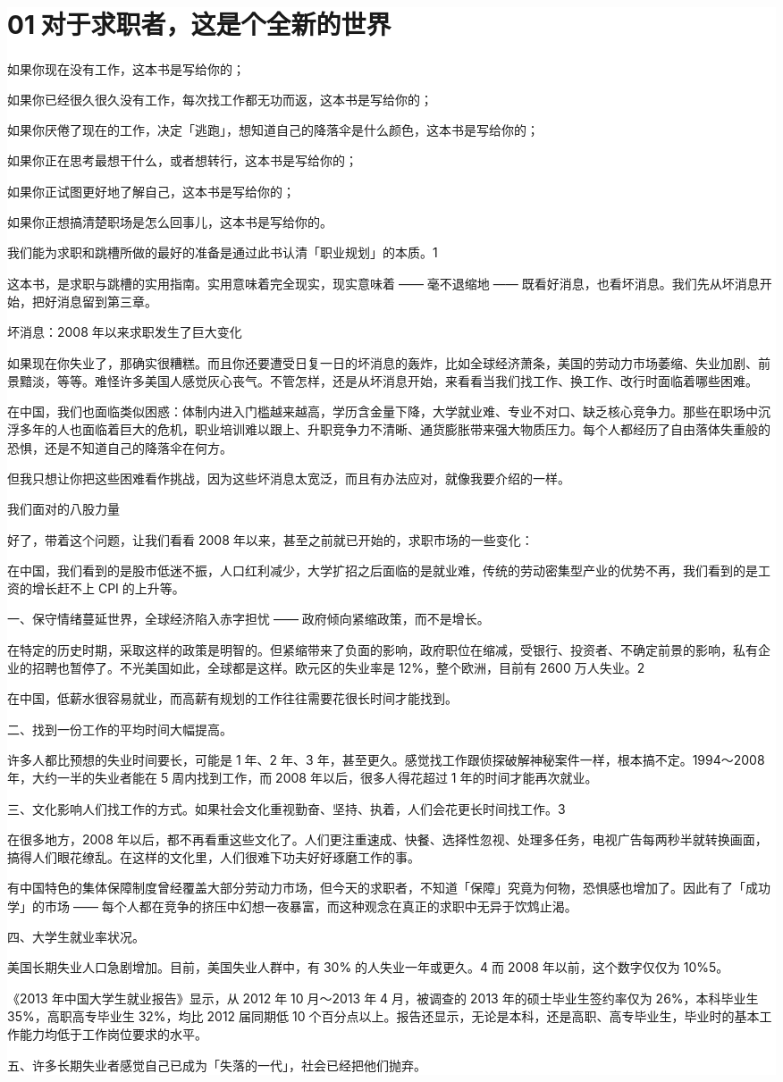 # 01 对于求职者，这是个全新的世界

如果你现在没有工作，这本书是写给你的；

如果你已经很久很久没有工作，每次找工作都无功而返，这本书是写给你的；

如果你厌倦了现在的工作，决定「逃跑」，想知道自己的降落伞是什么颜色，这本书是写给你的；

如果你正在思考最想干什么，或者想转行，这本书是写给你的；

如果你正试图更好地了解自己，这本书是写给你的；

如果你正想搞清楚职场是怎么回事儿，这本书是写给你的。

我们能为求职和跳槽所做的最好的准备是通过此书认清「职业规划」的本质。1

这本书，是求职与跳槽的实用指南。实用意味着完全现实，现实意味着 —— 毫不退缩地 —— 既看好消息，也看坏消息。我们先从坏消息开始，把好消息留到第三章。

坏消息：2008 年以来求职发生了巨大变化

如果现在你失业了，那确实很糟糕。而且你还要遭受日复一日的坏消息的轰炸，比如全球经济萧条，美国的劳动力市场萎缩、失业加剧、前景黯淡，等等。难怪许多美国人感觉灰心丧气。不管怎样，还是从坏消息开始，来看看当我们找工作、换工作、改行时面临着哪些困难。

在中国，我们也面临类似困惑：体制内进入门槛越来越高，学历含金量下降，大学就业难、专业不对口、缺乏核心竞争力。那些在职场中沉浮多年的人也面临着巨大的危机，职业培训难以跟上、升职竞争力不清晰、通货膨胀带来强大物质压力。每个人都经历了自由落体失重般的恐惧，还是不知道自己的降落伞在何方。

但我只想让你把这些困难看作挑战，因为这些坏消息太宽泛，而且有办法应对，就像我要介绍的一样。

我们面对的八股力量

好了，带着这个问题，让我们看看 2008 年以来，甚至之前就已开始的，求职市场的一些变化：

在中国，我们看到的是股市低迷不振，人口红利减少，大学扩招之后面临的是就业难，传统的劳动密集型产业的优势不再，我们看到的是工资的增长赶不上 CPI 的上升等。

一、保守情绪蔓延世界，全球经济陷入赤字担忧 —— 政府倾向紧缩政策，而不是增长。

在特定的历史时期，采取这样的政策是明智的。但紧缩带来了负面的影响，政府职位在缩减，受银行、投资者、不确定前景的影响，私有企业的招聘也暂停了。不光美国如此，全球都是这样。欧元区的失业率是 12%，整个欧洲，目前有 2600 万人失业。2

在中国，低薪水很容易就业，而高薪有规划的工作往往需要花很长时间才能找到。

二、找到一份工作的平均时间大幅提高。

许多人都比预想的失业时间要长，可能是 1 年、2 年、3 年，甚至更久。感觉找工作跟侦探破解神秘案件一样，根本搞不定。1994～2008 年，大约一半的失业者能在 5 周内找到工作，而 2008 年以后，很多人得花超过 1 年的时间才能再次就业。

三、文化影响人们找工作的方式。如果社会文化重视勤奋、坚持、执着，人们会花更长时间找工作。3

在很多地方，2008 年以后，都不再看重这些文化了。人们更注重速成、快餐、选择性忽视、处理多任务，电视广告每两秒半就转换画面，搞得人们眼花缭乱。在这样的文化里，人们很难下功夫好好琢磨工作的事。

有中国特色的集体保障制度曾经覆盖大部分劳动力市场，但今天的求职者，不知道「保障」究竟为何物，恐惧感也增加了。因此有了「成功学」的市场 —— 每个人都在竞争的挤压中幻想一夜暴富，而这种观念在真正的求职中无异于饮鸩止渴。

四、大学生就业率状况。

美国长期失业人口急剧增加。目前，美国失业人群中，有 30% 的人失业一年或更久。4 而 2008 年以前，这个数字仅仅为 10%5。

《2013 年中国大学生就业报告》显示，从 2012 年 10 月～2013 年 4 月，被调查的 2013 年的硕士毕业生签约率仅为 26%，本科毕业生 35%，高职高专毕业生 32%，均比 2012 届同期低 10 个百分点以上。报告还显示，无论是本科，还是高职、高专毕业生，毕业时的基本工作能力均低于工作岗位要求的水平。

五、许多长期失业者感觉自己已成为「失落的一代」，社会已经把他们抛弃。
